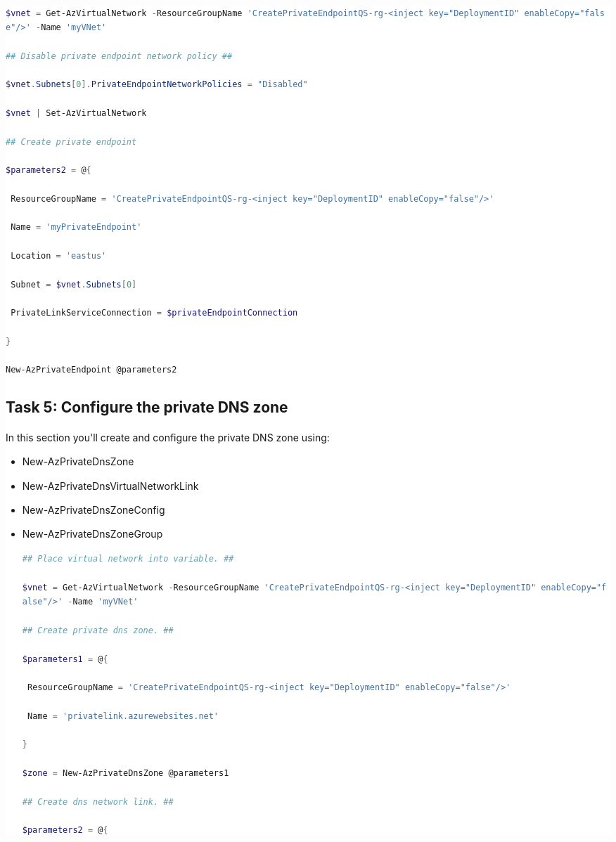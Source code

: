    ```PowerShell
   $vnet = Get-AzVirtualNetwork -ResourceGroupName 'CreatePrivateEndpointQS-rg-<inject key="DeploymentID" enableCopy="false"/>' -Name 'myVNet'
   
   ## Disable private endpoint network policy ##
   
   $vnet.Subnets[0].PrivateEndpointNetworkPolicies = "Disabled"
   
   $vnet | Set-AzVirtualNetwork
   
   ## Create private endpoint
   
   $parameters2 = @{
   
    ResourceGroupName = 'CreatePrivateEndpointQS-rg-<inject key="DeploymentID" enableCopy="false"/>'
   
    Name = 'myPrivateEndpoint'
   
    Location = 'eastus'
   
    Subnet = $vnet.Subnets[0]
   
    PrivateLinkServiceConnection = $privateEndpointConnection
   
   }
   
   New-AzPrivateEndpoint @parameters2 
   ```

## Task 5: Configure the private DNS zone

In this section you'll create and configure the private DNS zone using:

- New-AzPrivateDnsZone

- New-AzPrivateDnsVirtualNetworkLink

- New-AzPrivateDnsZoneConfig

- New-AzPrivateDnsZoneGroup

   ```PowerShell
   ## Place virtual network into variable. ##
   
   $vnet = Get-AzVirtualNetwork -ResourceGroupName 'CreatePrivateEndpointQS-rg-<inject key="DeploymentID" enableCopy="false"/>' -Name 'myVNet'
   
   ## Create private dns zone. ##
   
   $parameters1 = @{
   
    ResourceGroupName = 'CreatePrivateEndpointQS-rg-<inject key="DeploymentID" enableCopy="false"/>'
   
    Name = 'privatelink.azurewebsites.net'
   
   }
   
   $zone = New-AzPrivateDnsZone @parameters1
   
   ## Create dns network link. ##
   
   $parameters2 = @{
   
   ```